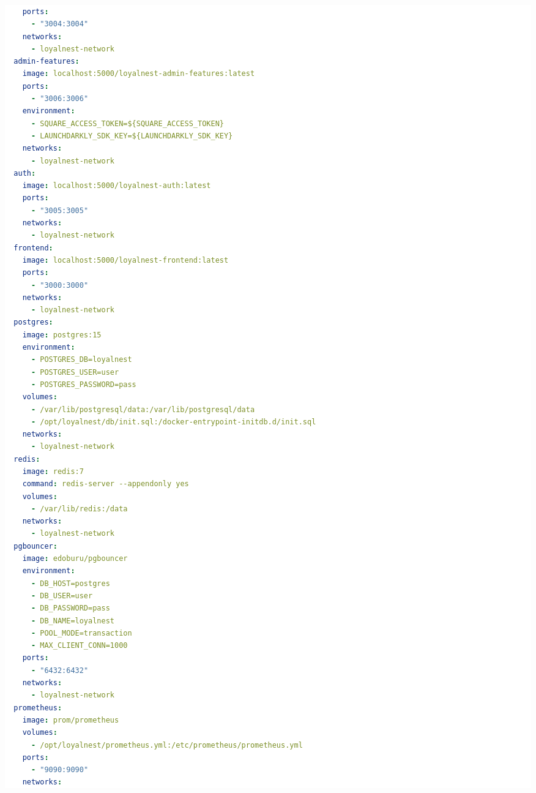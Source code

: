 ```yaml
    ports:
      - "3004:3004"
    networks:
      - loyalnest-network
  admin-features:
    image: localhost:5000/loyalnest-admin-features:latest
    ports:
      - "3006:3006"
    environment:
      - SQUARE_ACCESS_TOKEN=${SQUARE_ACCESS_TOKEN}
      - LAUNCHDARKLY_SDK_KEY=${LAUNCHDARKLY_SDK_KEY}
    networks:
      - loyalnest-network
  auth:
    image: localhost:5000/loyalnest-auth:latest
    ports:
      - "3005:3005"
    networks:
      - loyalnest-network
  frontend:
    image: localhost:5000/loyalnest-frontend:latest
    ports:
      - "3000:3000"
    networks:
      - loyalnest-network
  postgres:
    image: postgres:15
    environment:
      - POSTGRES_DB=loyalnest
      - POSTGRES_USER=user
      - POSTGRES_PASSWORD=pass
    volumes:
      - /var/lib/postgresql/data:/var/lib/postgresql/data
      - /opt/loyalnest/db/init.sql:/docker-entrypoint-initdb.d/init.sql
    networks:
      - loyalnest-network
  redis:
    image: redis:7
    command: redis-server --appendonly yes
    volumes:
      - /var/lib/redis:/data
    networks:
      - loyalnest-network
  pgbouncer:
    image: edoburu/pgbouncer
    environment:
      - DB_HOST=postgres
      - DB_USER=user
      - DB_PASSWORD=pass
      - DB_NAME=loyalnest
      - POOL_MODE=transaction
      - MAX_CLIENT_CONN=1000
    ports:
      - "6432:6432"
    networks:
      - loyalnest-network
  prometheus:
    image: prom/prometheus
    volumes:
      - /opt/loyalnest/prometheus.yml:/etc/prometheus/prometheus.yml
    ports:
      - "9090:9090"
    networks:
```